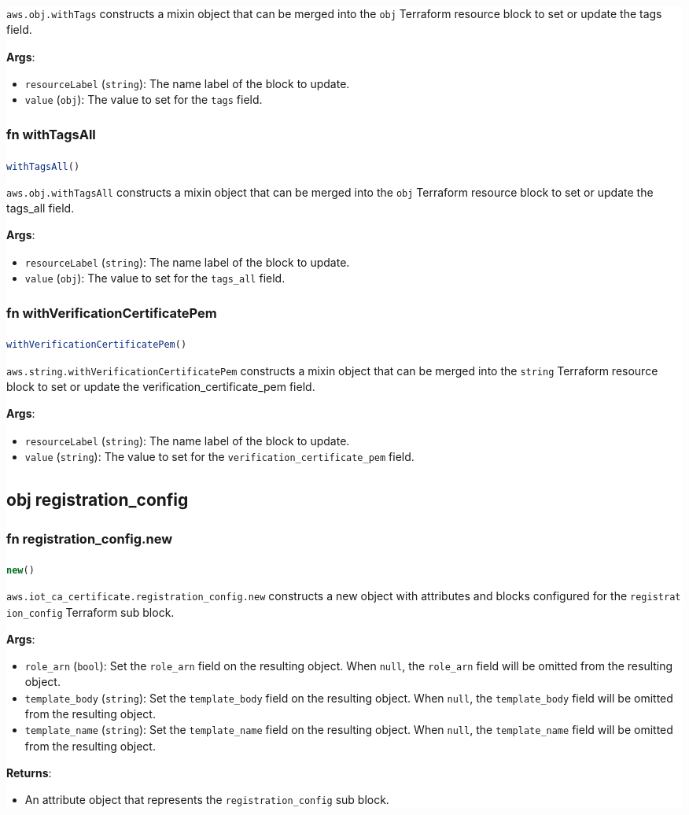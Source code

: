 `aws.obj.withTags` constructs a mixin object that can be merged into the `obj`
Terraform resource block to set or update the tags field.



**Args**:
  - `resourceLabel` (`string`): The name label of the block to update.
  - `value` (`obj`): The value to set for the `tags` field.


### fn withTagsAll

```ts
withTagsAll()
```

`aws.obj.withTagsAll` constructs a mixin object that can be merged into the `obj`
Terraform resource block to set or update the tags_all field.



**Args**:
  - `resourceLabel` (`string`): The name label of the block to update.
  - `value` (`obj`): The value to set for the `tags_all` field.


### fn withVerificationCertificatePem

```ts
withVerificationCertificatePem()
```

`aws.string.withVerificationCertificatePem` constructs a mixin object that can be merged into the `string`
Terraform resource block to set or update the verification_certificate_pem field.



**Args**:
  - `resourceLabel` (`string`): The name label of the block to update.
  - `value` (`string`): The value to set for the `verification_certificate_pem` field.


## obj registration_config



### fn registration_config.new

```ts
new()
```


`aws.iot_ca_certificate.registration_config.new` constructs a new object with attributes and blocks configured for the `registration_config`
Terraform sub block.



**Args**:
  - `role_arn` (`bool`): Set the `role_arn` field on the resulting object. When `null`, the `role_arn` field will be omitted from the resulting object.
  - `template_body` (`string`): Set the `template_body` field on the resulting object. When `null`, the `template_body` field will be omitted from the resulting object.
  - `template_name` (`string`): Set the `template_name` field on the resulting object. When `null`, the `template_name` field will be omitted from the resulting object.

**Returns**:
  - An attribute object that represents the `registration_config` sub block.
